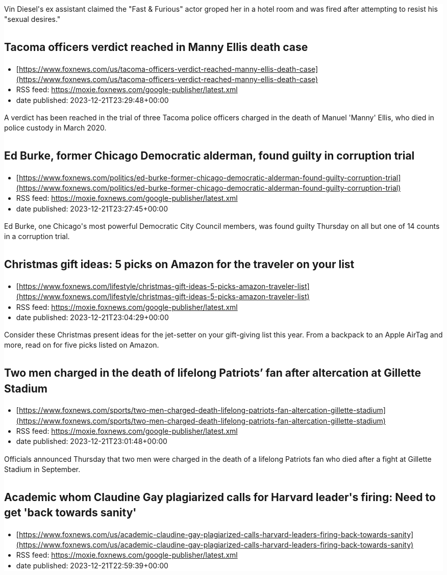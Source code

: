 Vin Diesel&apos;s ex assistant claimed the &quot;Fast &amp; Furious&quot; actor groped her in a hotel room and was fired after attempting to resist his &quot;sexual desires.&quot;

## Tacoma officers verdict reached in Manny Ellis death case
 - [https://www.foxnews.com/us/tacoma-officers-verdict-reached-manny-ellis-death-case](https://www.foxnews.com/us/tacoma-officers-verdict-reached-manny-ellis-death-case)
 - RSS feed: https://moxie.foxnews.com/google-publisher/latest.xml
 - date published: 2023-12-21T23:29:48+00:00

A verdict has been reached in the trial of three Tacoma police officers charged in the death of Manuel &apos;Manny&apos; Ellis, who died in police custody in March 2020.

## Ed Burke, former Chicago Democratic alderman, found guilty in corruption trial
 - [https://www.foxnews.com/politics/ed-burke-former-chicago-democratic-alderman-found-guilty-corruption-trial](https://www.foxnews.com/politics/ed-burke-former-chicago-democratic-alderman-found-guilty-corruption-trial)
 - RSS feed: https://moxie.foxnews.com/google-publisher/latest.xml
 - date published: 2023-12-21T23:27:45+00:00

Ed Burke, one Chicago&apos;s most powerful Democratic City Council members, was found guilty Thursday on all but one of 14 counts in a corruption trial.

## Christmas gift ideas: 5 picks on Amazon for the traveler on your list
 - [https://www.foxnews.com/lifestyle/christmas-gift-ideas-5-picks-amazon-traveler-list](https://www.foxnews.com/lifestyle/christmas-gift-ideas-5-picks-amazon-traveler-list)
 - RSS feed: https://moxie.foxnews.com/google-publisher/latest.xml
 - date published: 2023-12-21T23:04:29+00:00

Consider these Christmas present ideas for the jet-setter on your gift-giving list this year. From a backpack to an Apple AirTag and more, read on for five picks listed on Amazon.

## Two men charged in the death of lifelong Patriots’ fan after altercation at Gillette Stadium
 - [https://www.foxnews.com/sports/two-men-charged-death-lifelong-patriots-fan-altercation-gillette-stadium](https://www.foxnews.com/sports/two-men-charged-death-lifelong-patriots-fan-altercation-gillette-stadium)
 - RSS feed: https://moxie.foxnews.com/google-publisher/latest.xml
 - date published: 2023-12-21T23:01:48+00:00

Officials announced Thursday that two men were charged in the death of a lifelong Patriots fan who died after a fight at Gillette Stadium in September.

## Academic whom Claudine Gay plagiarized calls for Harvard leader's firing: Need to get 'back towards sanity'
 - [https://www.foxnews.com/us/academic-claudine-gay-plagiarized-calls-harvard-leaders-firing-back-towards-sanity](https://www.foxnews.com/us/academic-claudine-gay-plagiarized-calls-harvard-leaders-firing-back-towards-sanity)
 - RSS feed: https://moxie.foxnews.com/google-publisher/latest.xml
 - date published: 2023-12-21T22:59:39+00:00
